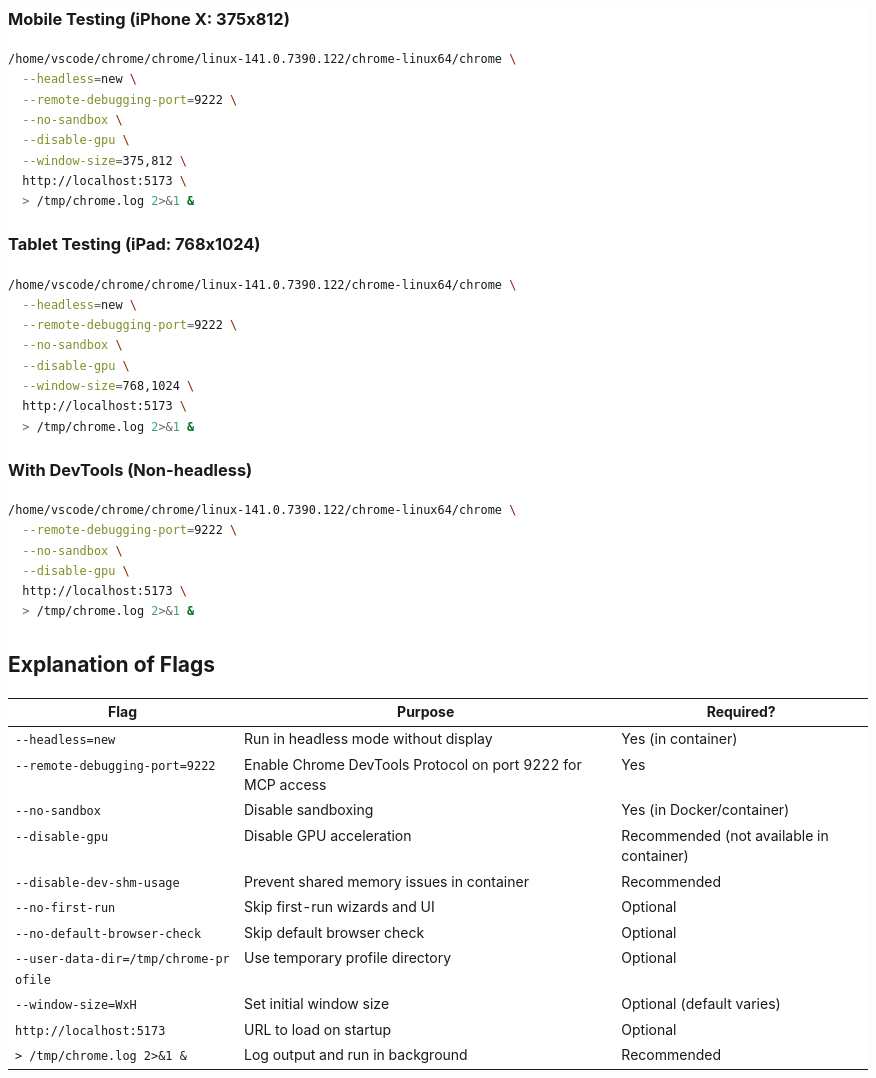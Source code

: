 ### Mobile Testing (iPhone X: 375x812)

```bash
/home/vscode/chrome/chrome/linux-141.0.7390.122/chrome-linux64/chrome \
  --headless=new \
  --remote-debugging-port=9222 \
  --no-sandbox \
  --disable-gpu \
  --window-size=375,812 \
  http://localhost:5173 \
  > /tmp/chrome.log 2>&1 &
```

### Tablet Testing (iPad: 768x1024)

```bash
/home/vscode/chrome/chrome/linux-141.0.7390.122/chrome-linux64/chrome \
  --headless=new \
  --remote-debugging-port=9222 \
  --no-sandbox \
  --disable-gpu \
  --window-size=768,1024 \
  http://localhost:5173 \
  > /tmp/chrome.log 2>&1 &
```

### With DevTools (Non-headless)

```bash
/home/vscode/chrome/chrome/linux-141.0.7390.122/chrome-linux64/chrome \
  --remote-debugging-port=9222 \
  --no-sandbox \
  --disable-gpu \
  http://localhost:5173 \
  > /tmp/chrome.log 2>&1 &
```

## Explanation of Flags

| Flag | Purpose | Required? |
|------|---------|-----------|
| `--headless=new` | Run in headless mode without display | Yes (in container) |
| `--remote-debugging-port=9222` | Enable Chrome DevTools Protocol on port 9222 for MCP access | Yes |
| `--no-sandbox` | Disable sandboxing | Yes (in Docker/container) |
| `--disable-gpu` | Disable GPU acceleration | Recommended (not available in container) |
| `--disable-dev-shm-usage` | Prevent shared memory issues in container | Recommended |
| `--no-first-run` | Skip first-run wizards and UI | Optional |
| `--no-default-browser-check` | Skip default browser check | Optional |
| `--user-data-dir=/tmp/chrome-profile` | Use temporary profile directory | Optional |
| `--window-size=WxH` | Set initial window size | Optional (default varies) |
| `http://localhost:5173` | URL to load on startup | Optional |
| `> /tmp/chrome.log 2>&1 &` | Log output and run in background | Recommended |
